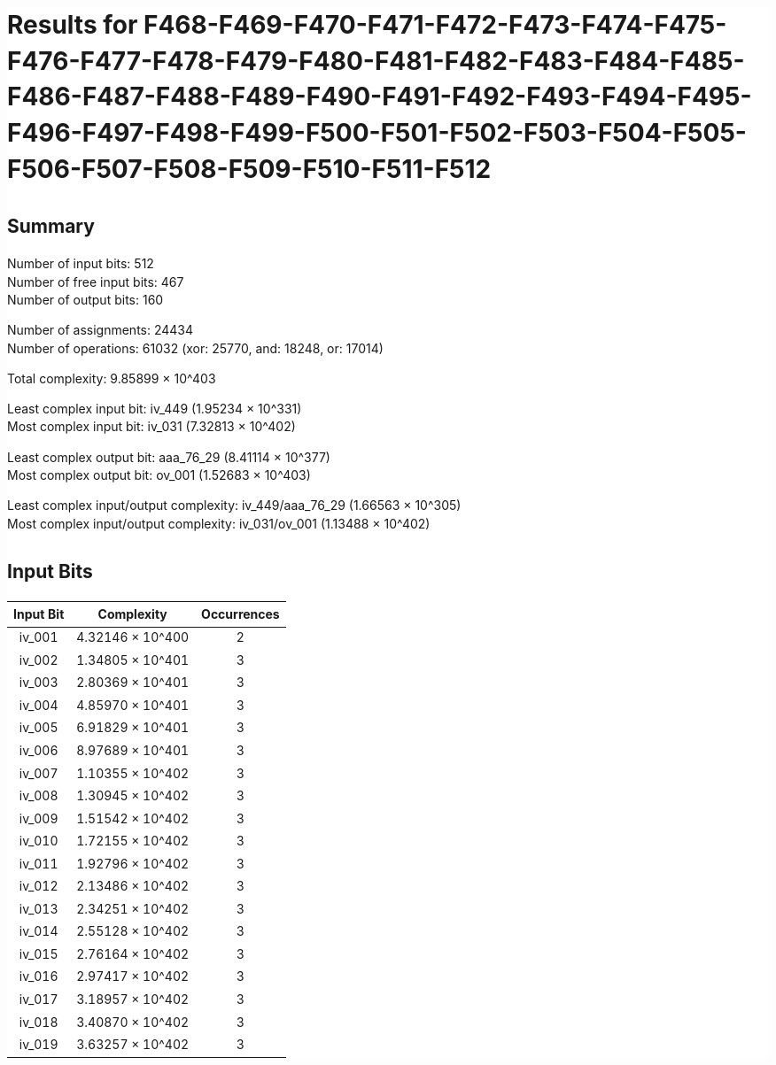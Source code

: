 # Results for F468-F469-F470-F471-F472-F473-F474-F475-F476-F477-F478-F479-F480-F481-F482-F483-F484-F485-F486-F487-F488-F489-F490-F491-F492-F493-F494-F495-F496-F497-F498-F499-F500-F501-F502-F503-F504-F505-F506-F507-F508-F509-F510-F511-F512

## Summary

Number of input bits: 512  
Number of free input bits: 467  
Number of output bits: 160

Number of assignments: 24434  
Number of operations: 61032
(xor: 25770,
and: 18248,
or: 17014)

Total complexity: 9.85899 × 10^403

Least complex input bit: iv_449 (1.95234 × 10^331)  
Most complex input bit: iv_031 (7.32813 × 10^402)

Least complex output bit: aaa_76_29 (8.41114 × 10^377)  
Most complex output bit: ov_001 (1.52683 × 10^403)

Least complex input/output complexity: iv_449/aaa_76_29 (1.66563 × 10^305)  
Most complex input/output complexity: iv_031/ov_001 (1.13488 × 10^402)

## Input Bits

| Input Bit | Complexity | Occurrences |
|:---------:|:----------:|:-----------:|
| iv_001 | 4.32146 × 10^400 | 2 |
| iv_002 | 1.34805 × 10^401 | 3 |
| iv_003 | 2.80369 × 10^401 | 3 |
| iv_004 | 4.85970 × 10^401 | 3 |
| iv_005 | 6.91829 × 10^401 | 3 |
| iv_006 | 8.97689 × 10^401 | 3 |
| iv_007 | 1.10355 × 10^402 | 3 |
| iv_008 | 1.30945 × 10^402 | 3 |
| iv_009 | 1.51542 × 10^402 | 3 |
| iv_010 | 1.72155 × 10^402 | 3 |
| iv_011 | 1.92796 × 10^402 | 3 |
| iv_012 | 2.13486 × 10^402 | 3 |
| iv_013 | 2.34251 × 10^402 | 3 |
| iv_014 | 2.55128 × 10^402 | 3 |
| iv_015 | 2.76164 × 10^402 | 3 |
| iv_016 | 2.97417 × 10^402 | 3 |
| iv_017 | 3.18957 × 10^402 | 3 |
| iv_018 | 3.40870 × 10^402 | 3 |
| iv_019 | 3.63257 × 10^402 | 3 |